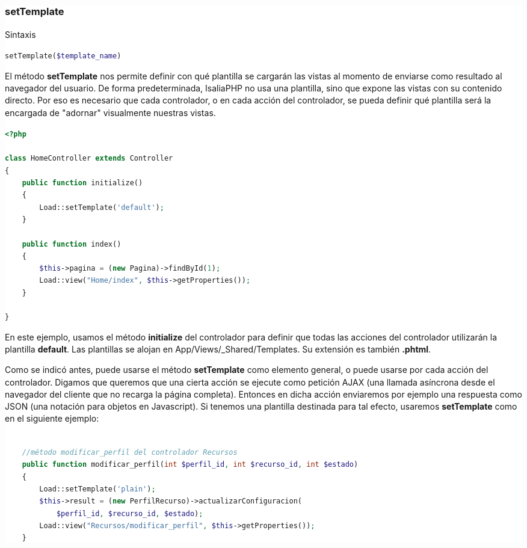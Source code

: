 
### setTemplate

Sintaxis
```php
setTemplate($template_name)
```

El método **setTemplate** nos permite definir con qué plantilla se cargarán las vistas al momento de enviarse como resultado al navegador del usuario. De forma predeterminada, IsaliaPHP no usa una plantilla, sino que expone las vistas con su contenido directo. Por eso es necesario que cada controlador, o en cada acción del controlador, se pueda definir qué plantilla será la encargada de "adornar" visualmente nuestras vistas.

```php
<?php

class HomeController extends Controller
{
    public function initialize()
    {
        Load::setTemplate('default');
    }
    
    public function index() 
    {
        $this->pagina = (new Pagina)->findById(1);
        Load::view("Home/index", $this->getProperties());
    }

}
```
En este ejemplo, usamos el método **initialize** del controlador para definir que todas las acciones del controlador utilizarán la plantilla **default**. Las plantillas se alojan en App/Views/_Shared/Templates. Su extensión es también **.phtml**.

Como se indicó antes, puede usarse el método **setTemplate** como elemento general, o puede usarse por cada acción del controlador.
Digamos que queremos que una cierta acción se ejecute como petición AJAX (una llamada asíncrona desde el navegador del cliente que no recarga la página completa). Entonces en dicha acción enviaremos por ejemplo una respuesta como JSON (una notación para objetos en Javascript). Si tenemos una plantilla destinada para tal efecto, usaremos **setTemplate** como en el siguiente ejemplo:

```php

    //método modificar_perfil del controlador Recursos
    public function modificar_perfil(int $perfil_id, int $recurso_id, int $estado)
    {
        Load::setTemplate('plain');
        $this->result = (new PerfilRecurso)->actualizarConfiguracion(
            $perfil_id, $recurso_id, $estado);
        Load::view("Recursos/modificar_perfil", $this->getProperties());
    }
```
